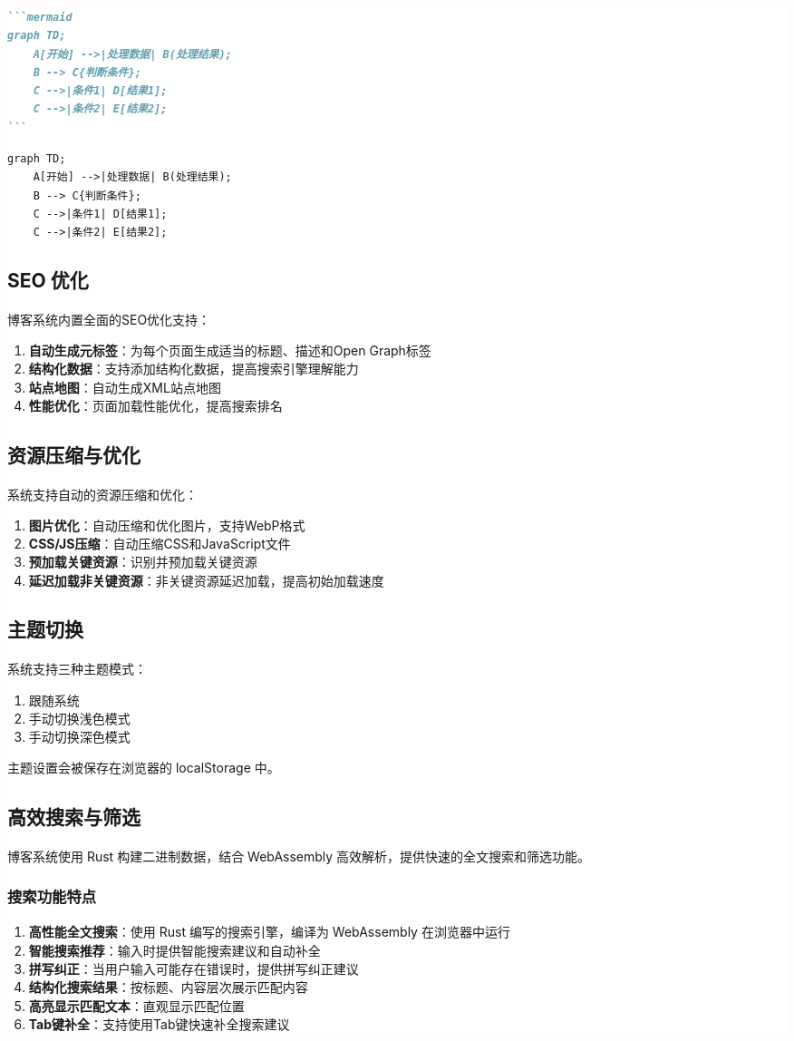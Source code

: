 ````markdown
```mermaid
graph TD;
    A[开始] -->|处理数据| B(处理结果);
    B --> C{判断条件};
    C -->|条件1| D[结果1];
    C -->|条件2| E[结果2];
```
````

```mermaid
graph TD;
    A[开始] -->|处理数据| B(处理结果);
    B --> C{判断条件};
    C -->|条件1| D[结果1];
    C -->|条件2| E[结果2];
```

## SEO 优化

博客系统内置全面的SEO优化支持：

1. **自动生成元标签**：为每个页面生成适当的标题、描述和Open Graph标签
2. **结构化数据**：支持添加结构化数据，提高搜索引擎理解能力
3. **站点地图**：自动生成XML站点地图
4. **性能优化**：页面加载性能优化，提高搜索排名

## 资源压缩与优化

系统支持自动的资源压缩和优化：

1. **图片优化**：自动压缩和优化图片，支持WebP格式
2. **CSS/JS压缩**：自动压缩CSS和JavaScript文件
3. **预加载关键资源**：识别并预加载关键资源
4. **延迟加载非关键资源**：非关键资源延迟加载，提高初始加载速度

## 主题切换

系统支持三种主题模式：

1. 跟随系统
2. 手动切换浅色模式
3. 手动切换深色模式

主题设置会被保存在浏览器的 localStorage 中。

## 高效搜索与筛选

博客系统使用 Rust 构建二进制数据，结合 WebAssembly 高效解析，提供快速的全文搜索和筛选功能。

### 搜索功能特点

1. **高性能全文搜索**：使用 Rust 编写的搜索引擎，编译为 WebAssembly 在浏览器中运行
2. **智能搜索推荐**：输入时提供智能搜索建议和自动补全
3. **拼写纠正**：当用户输入可能存在错误时，提供拼写纠正建议
4. **结构化搜索结果**：按标题、内容层次展示匹配内容
5. **高亮显示匹配文本**：直观显示匹配位置
6. **Tab键补全**：支持使用Tab键快速补全搜索建议
